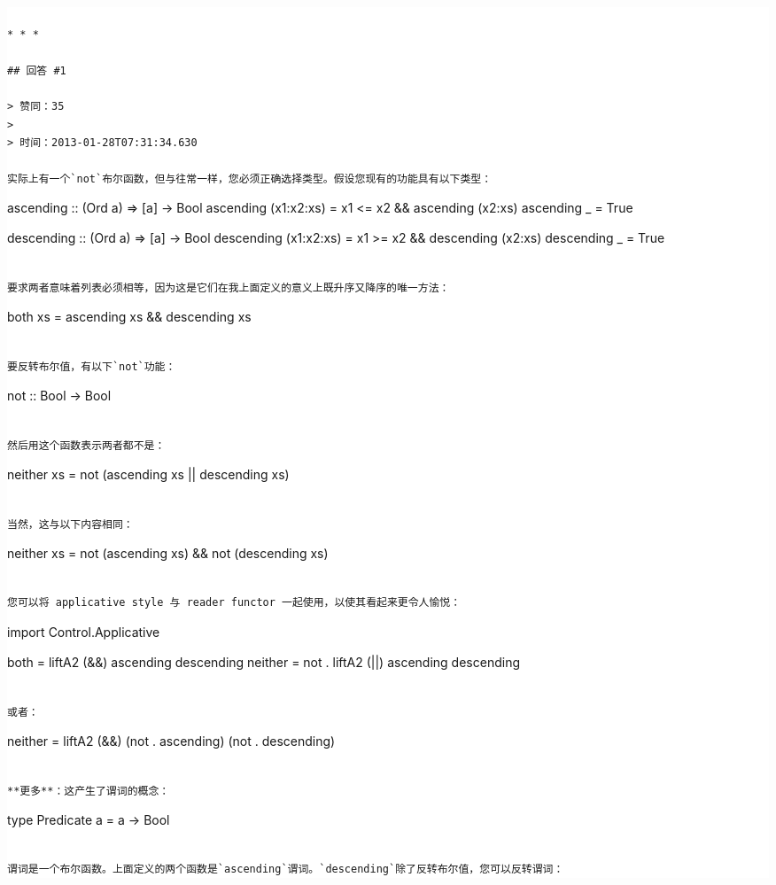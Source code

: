 ```

* * *

## 回答 #1

> 赞同：35
> 
> 时间：2013-01-28T07:31:34.630

实际上有一个`not`布尔函数，但与往常一样，您必须正确选择类型。假设您现有的功能具有以下类型：

```
ascending :: (Ord a) => [a] -> Bool
ascending (x1:x2:xs) = x1 <= x2 && ascending (x2:xs)
ascending _ = True

descending :: (Ord a) => [a] -> Bool
descending (x1:x2:xs) = x1 >= x2 && descending (x2:xs)
descending _ = True 
```

要求两者意味着列表必须相等，因为这是它们在我上面定义的意义上既升序又降序的唯一方法：

```
both xs = ascending xs && descending xs 
```

要反转布尔值，有以下`not`功能：

```
not :: Bool -> Bool 
```

然后用这个函数表示两者都不是：

```
neither xs = not (ascending xs || descending xs) 
```

当然，这与以下内容相同：

```
neither xs = not (ascending xs) && not (descending xs) 
```

您可以将 applicative style 与 reader functor 一起使用，以使其看起来更令人愉悦：

```
import Control.Applicative

both    = liftA2 (&&) ascending descending
neither = not . liftA2 (||) ascending descending 
```

或者：

```
neither = liftA2 (&&) (not . ascending) (not . descending) 
```

**更多**：这产生了谓词的概念：

```
type Predicate a = a -> Bool 
```

谓词是一个布尔函数。上面定义的两个函数是`ascending`谓词。`descending`除了反转布尔值，您可以反转谓词：
```